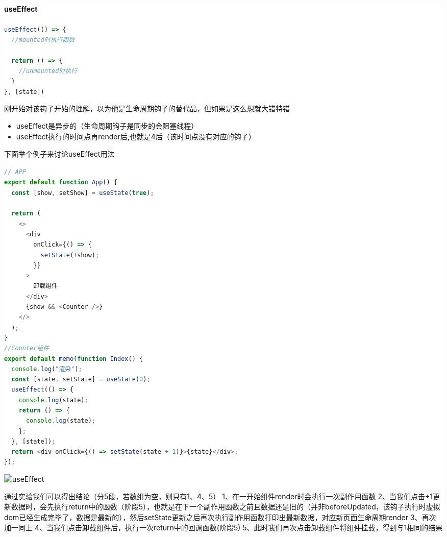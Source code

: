 #### useEffect

```js
useEffect(() => {
  //mounted时执行函数

  return () => {
    //unmounted时执行
  }
}, [state])
```

刚开始对该钩子开始的理解，以为他是生命周期钩子的替代品，但如果是这么想就大错特错

- useEffect是异步的（生命周期钩子是同步的会阻塞线程）
- useEffect执行的时间点再render后,也就是4后（该时间点没有对应的钩子）

下面举个例子来讨论useEffect用法

```js
// APP
export default function App() {
  const [show, setShow] = useState(true);

  return (
    <>
      <div
        onClick={() => {
          setState(!show);
        }}
      >
        卸载组件
      </div>
      {show && <Counter />}
    </>
  );
}
//Counter组件
export default memo(function Index() {
  console.log("渲染");
  const [state, setState] = useState(0);
  useEffect(() => {
    console.log(state);
    return () => {
      console.log(state);
    };
  }, [state]);
  return <div onClick={() => setState(state + 1)}>{state}</div>;
});
```

![useEffect](https://s2.loli.net/2022/07/14/8rKJuRcoFAxBLtk.png)  

通过实验我们可以得出结论（分5段，若数组为空，则只有1、4、5）
1、在一开始组件render时会执行一次副作用函数
2、当我们点击+1更新数据时，会先执行return中的函数（阶段5），也就是在下一个副作用函数之前且数据还是旧的（并非beforeUpdated，该钩子执行时虚拟dom已经生成完毕了，数据是最新的），然后setState更新之后再次执行副作用函数打印出最新数据，对应新页面生命周期render
3、再次加一同上
4、当我们点击卸载组件后，执行一次return中的回调函数(阶段5)
5、此时我们再次点击卸载组件将组件挂载，得到与1相同的结果
